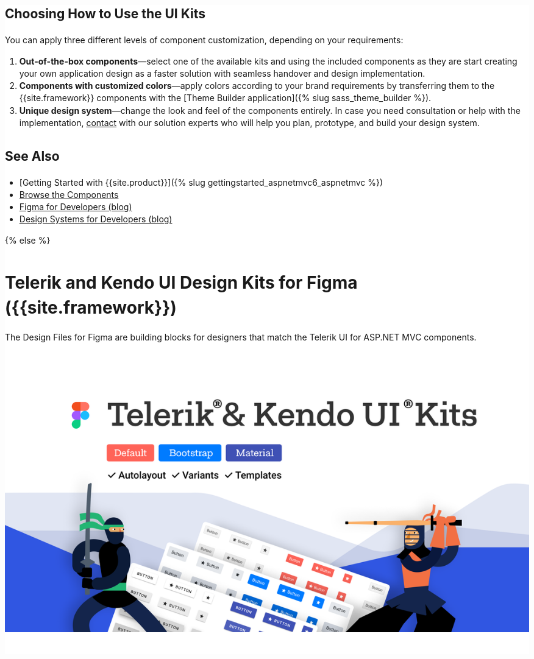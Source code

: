 ## Choosing How to Use the UI Kits 

You can apply three different levels of component customization, depending on your requirements: 

1. **Out-of-the-box components**&mdash;select one of the available kits and using the included components as they are start creating your own application design as a faster solution with seamless handover and design implementation.
1. **Components with customized colors**&mdash;apply colors according to your brand requirements by transferring them to the {{site.framework}} components with the [Theme Builder application]({% slug sass_theme_builder %}).
1. **Unique design system**&mdash;change the look and feel of the components entirely. In case you need consultation or help with the implementation, [contact](https://www.telerik.com/services/ui-ux-design) with our solution experts who will help you plan, prototype, and build your design system. 

## See Also

* [Getting Started with {{site.product}}]({% slug gettingstarted_aspnetmvc6_aspnetmvc %})
* [Browse the Components](https://demos.telerik.com/{{site.platform}}/)
* [Figma for Developers (blog)](https://www.telerik.com/blogs/figma-developers)
* [Design Systems for Developers (blog)](https://www.telerik.com/blogs/design-systems-developers)

{% else %}
# Telerik and Kendo UI Design Kits for Figma ({{site.framework}})

The Design Files for Figma are building blocks for designers that match the Telerik UI for ASP.NET MVC components.

<a href="https://www.figma.com/@progress" style="display: contents;" title="Download Telerik UI Kits">
<img src="images/styling-ui-kits-for-figma.png" alt="Download Telerik UI Kits" style="margin: 30px 0; width: auto; height: auto; max-width: 100%;"/>
</a>
